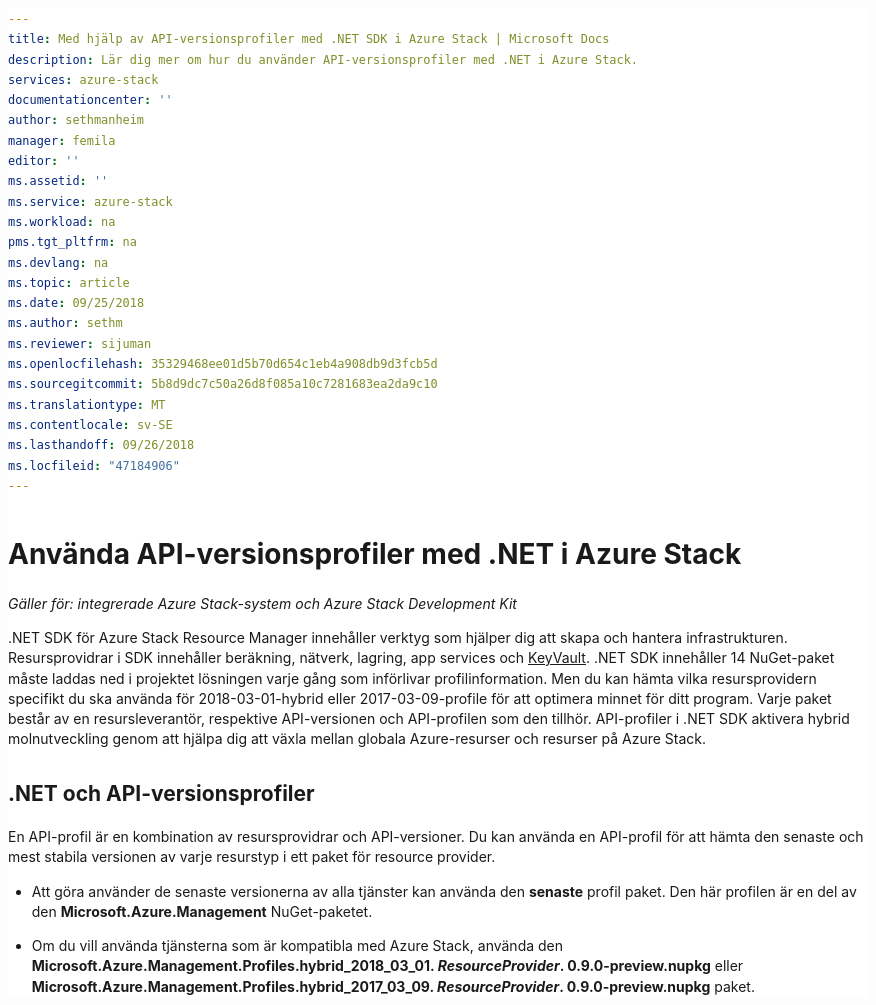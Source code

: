 ```yaml
---
title: Med hjälp av API-versionsprofiler med .NET SDK i Azure Stack | Microsoft Docs
description: Lär dig mer om hur du använder API-versionsprofiler med .NET i Azure Stack.
services: azure-stack
documentationcenter: ''
author: sethmanheim
manager: femila
editor: ''
ms.assetid: ''
ms.service: azure-stack
ms.workload: na
pms.tgt_pltfrm: na
ms.devlang: na
ms.topic: article
ms.date: 09/25/2018
ms.author: sethm
ms.reviewer: sijuman
ms.openlocfilehash: 35329468ee01d5b70d654c1eb4a908db9d3fcb5d
ms.sourcegitcommit: 5b8d9dc7c50a26d8f085a10c7281683ea2da9c10
ms.translationtype: MT
ms.contentlocale: sv-SE
ms.lasthandoff: 09/26/2018
ms.locfileid: "47184906"
---
```

# <a name="use-api-version-profiles-with-net-in-azure-stack"></a>Använda API-versionsprofiler med .NET i Azure Stack

*Gäller för: integrerade Azure Stack-system och Azure Stack Development Kit*

.NET SDK för Azure Stack Resource Manager innehåller verktyg som hjälper dig att skapa och hantera infrastrukturen. Resursprovidrar i SDK innehåller beräkning, nätverk, lagring, app services och [KeyVault](../../key-vault/key-vault-whatis.md). .NET SDK innehåller 14 NuGet-paket måste laddas ned i projektet lösningen varje gång som införlivar profilinformation. Men du kan hämta vilka resursprovidern specifikt du ska använda för 2018-03-01-hybrid eller 2017-03-09-profile för att optimera minnet för ditt program. Varje paket består av en resursleverantör, respektive API-versionen och API-profilen som den tillhör. API-profiler i .NET SDK aktivera hybrid molnutveckling genom att hjälpa dig att växla mellan globala Azure-resurser och resurser på Azure Stack.

## <a name="net-and-api-version-profiles"></a>.NET och API-versionsprofiler

En API-profil är en kombination av resursprovidrar och API-versioner. Du kan använda en API-profil för att hämta den senaste och mest stabila versionen av varje resurstyp i ett paket för resource provider.

-   Att göra använder de senaste versionerna av alla tjänster kan använda den **senaste** profil paket. Den här profilen är en del av den **Microsoft.Azure.Management** NuGet-paketet.

-   Om du vill använda tjänsterna som är kompatibla med Azure Stack, använda den **Microsoft.Azure.Management.Profiles.hybrid\_2018\_03\_01. *ResourceProvider*. 0.9.0-preview.nupkg** eller **Microsoft.Azure.Management.Profiles.hybrid\_2017\_03\_09. *ResourceProvider*. 0.9.0-preview.nupkg** paket.
